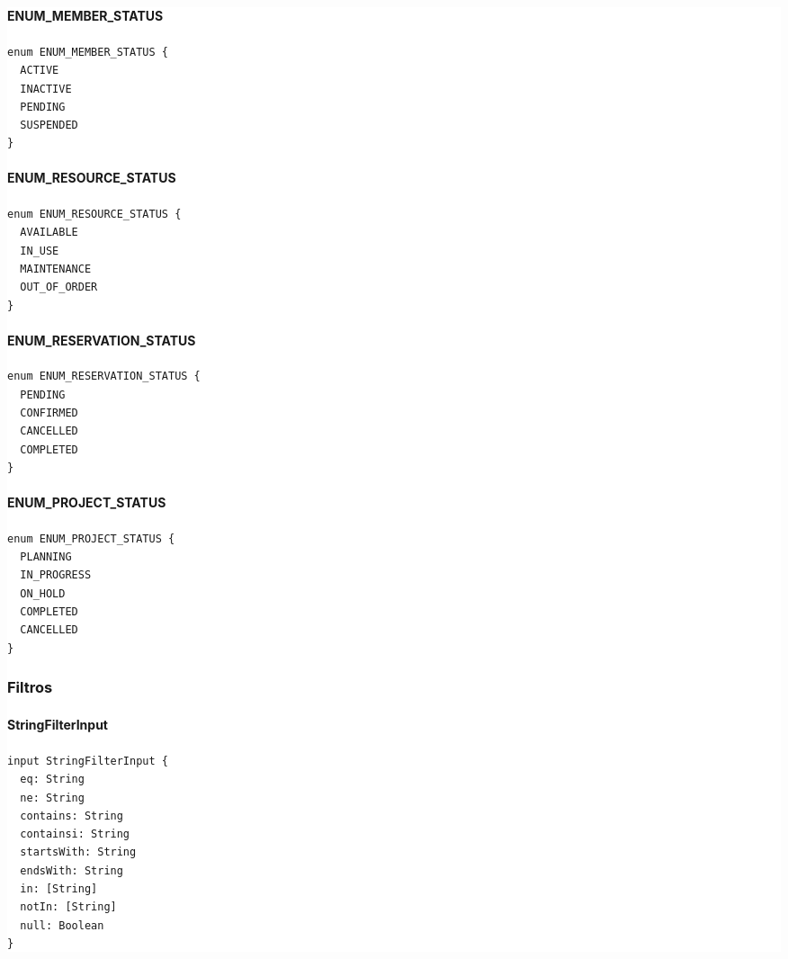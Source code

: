#### ENUM_MEMBER_STATUS

```plaintext
enum ENUM_MEMBER_STATUS {
  ACTIVE
  INACTIVE
  PENDING
  SUSPENDED
}
```

#### ENUM_RESOURCE_STATUS

```plaintext
enum ENUM_RESOURCE_STATUS {
  AVAILABLE
  IN_USE
  MAINTENANCE
  OUT_OF_ORDER
}
```

#### ENUM_RESERVATION_STATUS

```plaintext
enum ENUM_RESERVATION_STATUS {
  PENDING
  CONFIRMED
  CANCELLED
  COMPLETED
}
```

#### ENUM_PROJECT_STATUS

```plaintext
enum ENUM_PROJECT_STATUS {
  PLANNING
  IN_PROGRESS
  ON_HOLD
  COMPLETED
  CANCELLED
}
```

### Filtros

#### StringFilterInput

```plaintext
input StringFilterInput {
  eq: String
  ne: String
  contains: String
  containsi: String
  startsWith: String
  endsWith: String
  in: [String]
  notIn: [String]
  null: Boolean
}
```
